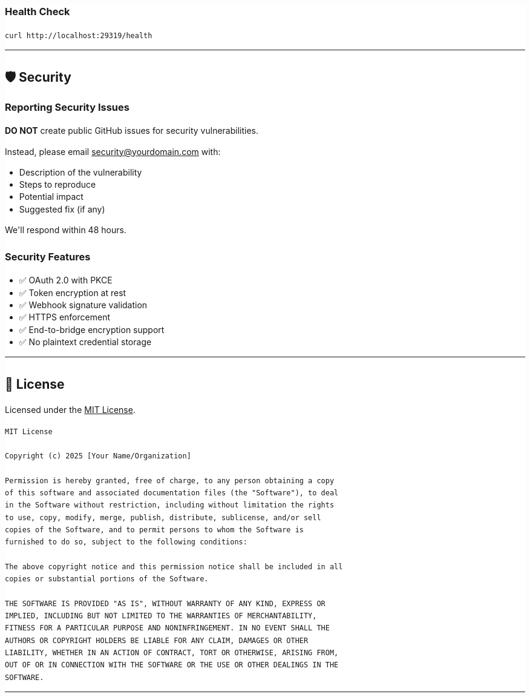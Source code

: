 ### Health Check

```bash
curl http://localhost:29319/health
```

---

## 🛡️ Security

### Reporting Security Issues

**DO NOT** create public GitHub issues for security vulnerabilities.

Instead, please email security@yourdomain.com with:
- Description of the vulnerability
- Steps to reproduce
- Potential impact
- Suggested fix (if any)

We'll respond within 48 hours.

### Security Features

- ✅ OAuth 2.0 with PKCE
- ✅ Token encryption at rest
- ✅ Webhook signature validation
- ✅ HTTPS enforcement
- ✅ End-to-bridge encryption support
- ✅ No plaintext credential storage

---

## 📜 License

Licensed under the [MIT License](LICENSE).

```
MIT License

Copyright (c) 2025 [Your Name/Organization]

Permission is hereby granted, free of charge, to any person obtaining a copy
of this software and associated documentation files (the "Software"), to deal
in the Software without restriction, including without limitation the rights
to use, copy, modify, merge, publish, distribute, sublicense, and/or sell
copies of the Software, and to permit persons to whom the Software is
furnished to do so, subject to the following conditions:

The above copyright notice and this permission notice shall be included in all
copies or substantial portions of the Software.

THE SOFTWARE IS PROVIDED "AS IS", WITHOUT WARRANTY OF ANY KIND, EXPRESS OR
IMPLIED, INCLUDING BUT NOT LIMITED TO THE WARRANTIES OF MERCHANTABILITY,
FITNESS FOR A PARTICULAR PURPOSE AND NONINFRINGEMENT. IN NO EVENT SHALL THE
AUTHORS OR COPYRIGHT HOLDERS BE LIABLE FOR ANY CLAIM, DAMAGES OR OTHER
LIABILITY, WHETHER IN AN ACTION OF CONTRACT, TORT OR OTHERWISE, ARISING FROM,
OUT OF OR IN CONNECTION WITH THE SOFTWARE OR THE USE OR OTHER DEALINGS IN THE
SOFTWARE.
```

---